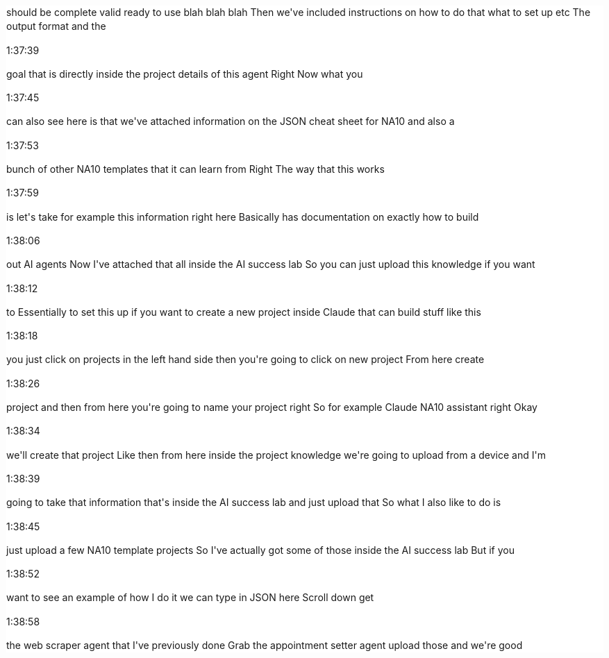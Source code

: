 should be complete valid ready to use blah blah blah Then we've included instructions on how to do that what to set up etc The output format and the

1:37:39

goal that is directly inside the project details of this agent Right Now what you

1:37:45

can also see here is that we've attached information on the JSON cheat sheet for NA10 and also a

1:37:53

bunch of other NA10 templates that it can learn from Right The way that this works

1:37:59

is let's take for example this information right here Basically has documentation on exactly how to build

1:38:06

out AI agents Now I've attached that all inside the AI success lab So you can just upload this knowledge if you want

1:38:12

to Essentially to set this up if you want to create a new project inside Claude that can build stuff like this

1:38:18

you just click on projects in the left hand side then you're going to click on new project From here create

1:38:26

project and then from here you're going to name your project right So for example Claude NA10 assistant right Okay

1:38:34

we'll create that project Like then from here inside the project knowledge we're going to upload from a device and I'm

1:38:39

going to take that information that's inside the AI success lab and just upload that So what I also like to do is

1:38:45

just upload a few NA10 template projects So I've actually got some of those inside the AI success lab But if you

1:38:52

want to see an example of how I do it we can type in JSON here Scroll down get

1:38:58

the web scraper agent that I've previously done Grab the appointment setter agent upload those and we're good
